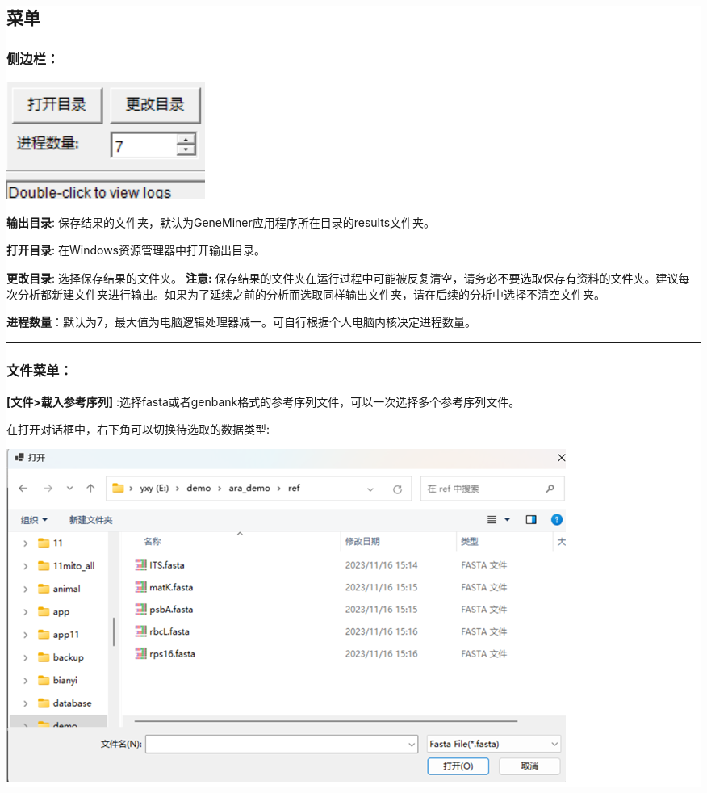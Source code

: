 ## 菜单

### **侧边栏：**

![](../../images/right.jpg)

**输出目录**: 保存结果的文件夹，默认为GeneMiner应用程序所在目录的results文件夹。

**打开目录**: 在Windows资源管理器中打开输出目录。

**更改目录**: 选择保存结果的文件夹。
**注意:** 保存结果的文件夹在运行过程中可能被反复清空，请务必不要选取保存有资料的文件夹。建议每次分析都新建文件夹进行输出。如果为了延续之前的分析而选取同样输出文件夹，请在后续的分析中选择不清空文件夹。

**进程数量**：默认为7，最大值为电脑逻辑处理器减一。可自行根据个人电脑内核决定进程数量。

---

###  文件菜单：

**[文件>载入参考序列]** :选择fasta或者genbank格式的参考序列文件，可以一次选择多个参考序列文件。

在打开对话框中，右下角可以切换待选取的数据类型:


![](../../images/chinese_ref_import.jpg)
